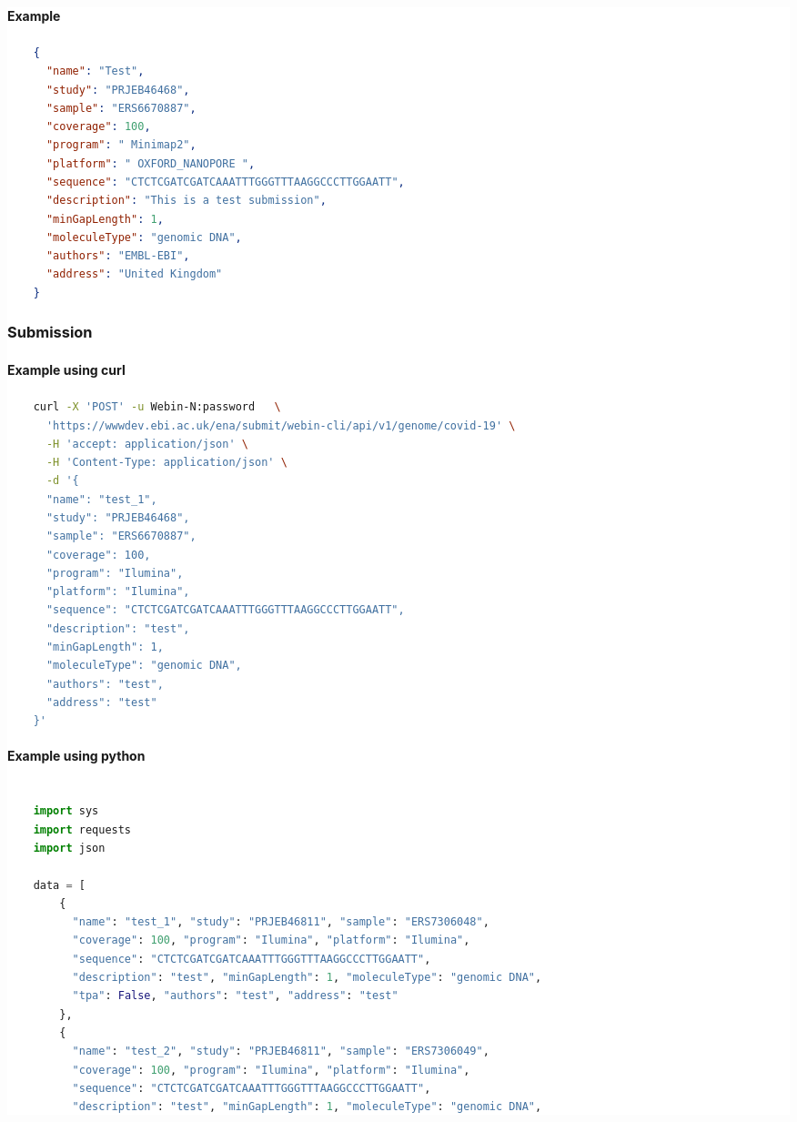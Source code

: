 #### Example

```json
    {
      "name": "Test",
      "study": "PRJEB46468",
      "sample": "ERS6670887",
      "coverage": 100,
      "program": " Minimap2",
      "platform": " OXFORD_NANOPORE ",
      "sequence": "CTCTCGATCGATCAAATTTGGGTTTAAGGCCCTTGGAATT",
      "description": "This is a test submission",
      "minGapLength": 1,
      "moleculeType": "genomic DNA",
      "authors": "EMBL-EBI",
      "address": "United Kingdom"
    }
```

### Submission

#### Example using curl

```bash
    curl -X 'POST' -u Webin-N:password   \
      'https://wwwdev.ebi.ac.uk/ena/submit/webin-cli/api/v1/genome/covid-19' \
      -H 'accept: application/json' \
      -H 'Content-Type: application/json' \
      -d '{
      "name": "test_1",
      "study": "PRJEB46468",
      "sample": "ERS6670887",
      "coverage": 100,
      "program": "Ilumina",
      "platform": "Ilumina",
      "sequence": "CTCTCGATCGATCAAATTTGGGTTTAAGGCCCTTGGAATT",
      "description": "test",
      "minGapLength": 1,
      "moleculeType": "genomic DNA",
      "authors": "test",
      "address": "test"
    }'
```

#### Example using python

```python

    import sys
    import requests
    import json

    data = [
        {
          "name": "test_1", "study": "PRJEB46811", "sample": "ERS7306048",
          "coverage": 100, "program": "Ilumina", "platform": "Ilumina",
          "sequence": "CTCTCGATCGATCAAATTTGGGTTTAAGGCCCTTGGAATT",
          "description": "test", "minGapLength": 1, "moleculeType": "genomic DNA",
          "tpa": False, "authors": "test", "address": "test"
        },
        {
          "name": "test_2", "study": "PRJEB46811", "sample": "ERS7306049",
          "coverage": 100, "program": "Ilumina", "platform": "Ilumina",
          "sequence": "CTCTCGATCGATCAAATTTGGGTTTAAGGCCCTTGGAATT",
          "description": "test", "minGapLength": 1, "moleculeType": "genomic DNA",
```